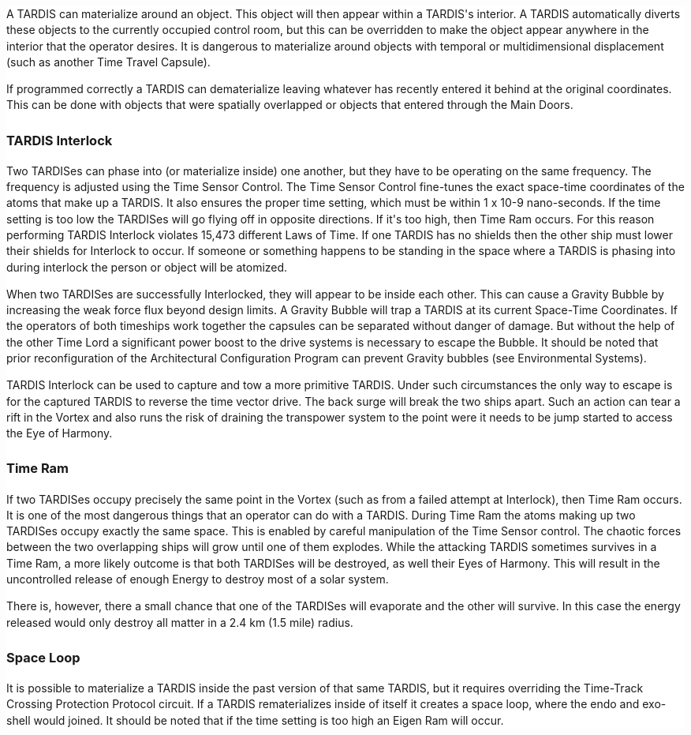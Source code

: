 A TARDIS can materialize around an object. This object will then appear within a TARDIS's interior. A TARDIS automatically diverts these objects to the currently occupied control room, but this can be overridden to make the object appear anywhere in the interior that the operator desires. It is dangerous to materialize around objects with temporal or multidimensional displacement (such as another Time Travel Capsule).

If programmed correctly a TARDIS can dematerialize leaving whatever has recently entered it behind at the original coordinates. This can be done with objects that were spatially overlapped or objects that entered through the Main Doors.

### TARDIS Interlock

Two TARDISes can phase into (or materialize inside) one another, but they have to be operating on the same frequency. The frequency is adjusted using the Time Sensor Control. The Time Sensor Control fine-tunes the exact space-time coordinates of the atoms that make up a TARDIS. It also ensures the proper time setting, which must be within 1 x 10-9 nano-seconds. If the time setting is too low the TARDISes will go flying off in opposite directions. If it's too high, then Time Ram occurs. For this reason performing TARDIS Interlock violates 15,473 different Laws of Time. If one TARDIS has no shields then the other ship must lower their shields for Interlock to occur. If someone or something happens to be standing in the space where a TARDIS is phasing into during interlock the person or object will be atomized.

When two TARDISes are successfully Interlocked, they will appear to be inside each other. This can cause a Gravity Bubble by increasing the weak force flux beyond design limits. A Gravity Bubble will trap a TARDIS at its current Space-Time Coordinates. If the operators of both timeships work together the capsules can be separated without danger of damage. But without the help of the other Time Lord a significant power boost to the drive systems is necessary to escape the Bubble. It should be noted that prior reconfiguration of the Architectural Configuration Program can prevent Gravity bubbles (see Environmental Systems).

TARDIS Interlock can be used to capture and tow a more primitive TARDIS. Under such circumstances the only way to escape is for the captured TARDIS to reverse the time vector drive. The back surge will break the two ships apart. Such an action can tear a rift in the Vortex and also runs the risk of draining the transpower system to the point were it needs to be jump started to access the Eye of Harmony.

### Time Ram

If two TARDISes occupy precisely the same point in the Vortex (such as from a failed attempt at Interlock), then Time Ram occurs. It is one of the most dangerous things that an operator can do with a TARDIS. During Time Ram the atoms making up two TARDISes occupy exactly the same space. This is enabled by careful manipulation of the Time Sensor control. The chaotic forces between the two overlapping ships will grow until one of them explodes. While the attacking TARDIS sometimes survives in a Time Ram, a more likely outcome is that both TARDISes will be destroyed, as well their Eyes of Harmony. This will result in the uncontrolled release of enough Energy to destroy most of a solar system.

There is, however, there a small chance that one of the TARDISes will evaporate and the other will survive. In this case the energy released would only destroy all matter in a 2.4 km (1.5 mile) radius.

### Space Loop

It is possible to materialize a TARDIS inside the past version of that same TARDIS, but it requires overriding the Time-Track Crossing Protection Protocol circuit. If a TARDIS rematerializes inside of itself it creates a space loop, where the endo and exo-shell would joined. It should be noted that if the time setting is too high an Eigen Ram will occur.
